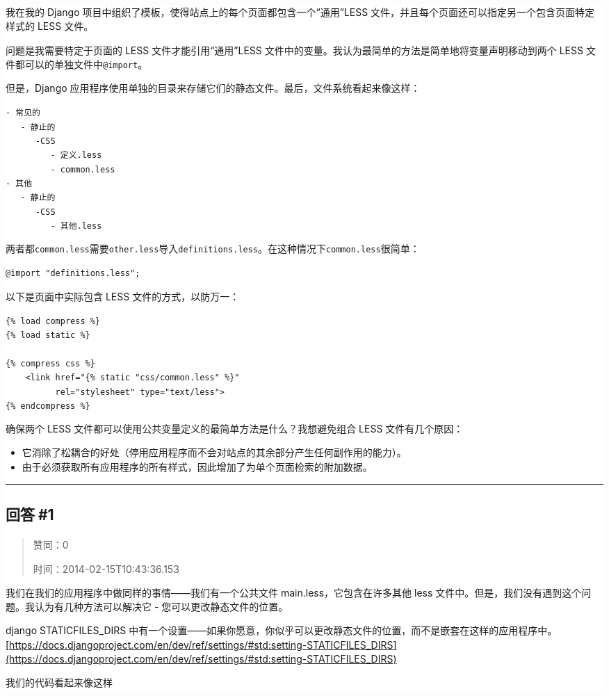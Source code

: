 我在我的 Django 项目中组织了模板，使得站点上的每个页面都包含一个“通用”LESS 文件，并且每个页面还可以指定另一个包含页面特定样式的 LESS 文件。

问题是我需要特定于页面的 LESS 文件才能引用“通用”LESS 文件中的变量。我认为最简单的方法是简单地将变量声明移动到两个 LESS 文件都可以的单独文件中`@import`。

但是，Django 应用程序使用单独的目录来存储它们的静态文件。最后，文件系统看起来像这样：

```
- 常见的
   - 静止的
      -CSS
         - 定义.less
         - common.less
- 其他
   - 静止的
      -CSS
         - 其他.less
```

两者都`common.less`需要`other.less`导入`definitions.less`。在这种情况下`common.less`很简单：

```
@import "definitions.less"; 
```

以下是页面中实际包含 LESS 文件的方式，以防万一：

```
{% load compress %}
{% load static %}

{% compress css %}
    <link href="{% static "css/common.less" %}"
          rel="stylesheet" type="text/less">
{% endcompress %} 
```

确保两个 LESS 文件都可以使用公共变量定义的最简单方法是什么？我想避免组合 LESS 文件有几个原因：

*   它消除了松耦合的好处（停用应用程序而不会对站点的其余部分产生任何副作用的能力）。
*   由于必须获取所有应用程序的所有样式，因此增加了为单个页面检索的附加数据。

* * *

## 回答 #1

> 赞同：0
> 
> 时间：2014-02-15T10:43:36.153

我们在我们的应用程序中做同样的事情——我们有一个公共文件 main.less，它包含在许多其他 less 文件中。但是，我们没有遇到这个问题。我认为有几种方法可以解决它 - 您可以更改静态文件的位置。

django STATICFILES_DIRS 中有一个设置——如果你愿意，你似乎可以更改静态文件的位置，而不是嵌套在这样的应用程序中。 [https://docs.djangoproject.com/en/dev/ref/settings/#std:setting-STATICFILES_DIRS](https://docs.djangoproject.com/en/dev/ref/settings/#std:setting-STATICFILES_DIRS)

我们的代码看起来像这样
